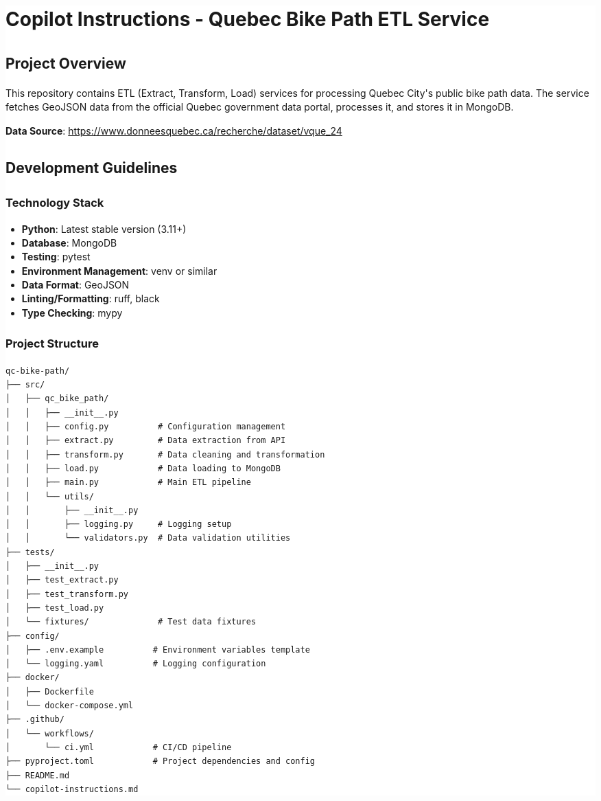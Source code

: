 # Copilot Instructions - Quebec Bike Path ETL Service

## Project Overview

This repository contains ETL (Extract, Transform, Load) services for processing Quebec City's public bike path data. The service fetches GeoJSON data from the official Quebec government data portal, processes it, and stores it in MongoDB.

**Data Source**: https://www.donneesquebec.ca/recherche/dataset/vque_24

## Development Guidelines

### Technology Stack

- **Python**: Latest stable version (3.11+)
- **Database**: MongoDB
- **Testing**: pytest
- **Environment Management**: venv or similar
- **Data Format**: GeoJSON
- **Linting/Formatting**: ruff, black
- **Type Checking**: mypy

### Project Structure

```
qc-bike-path/
├── src/
│   ├── qc_bike_path/
│   │   ├── __init__.py
│   │   ├── config.py          # Configuration management
│   │   ├── extract.py         # Data extraction from API
│   │   ├── transform.py       # Data cleaning and transformation
│   │   ├── load.py            # Data loading to MongoDB
│   │   ├── main.py            # Main ETL pipeline
│   │   └── utils/
│   │       ├── __init__.py
│   │       ├── logging.py     # Logging setup
│   │       └── validators.py  # Data validation utilities
├── tests/
│   ├── __init__.py
│   ├── test_extract.py
│   ├── test_transform.py
│   ├── test_load.py
│   └── fixtures/              # Test data fixtures
├── config/
│   ├── .env.example          # Environment variables template
│   └── logging.yaml          # Logging configuration
├── docker/
│   ├── Dockerfile
│   └── docker-compose.yml
├── .github/
│   └── workflows/
│       └── ci.yml            # CI/CD pipeline
├── pyproject.toml            # Project dependencies and config
├── README.md
└── copilot-instructions.md
```

